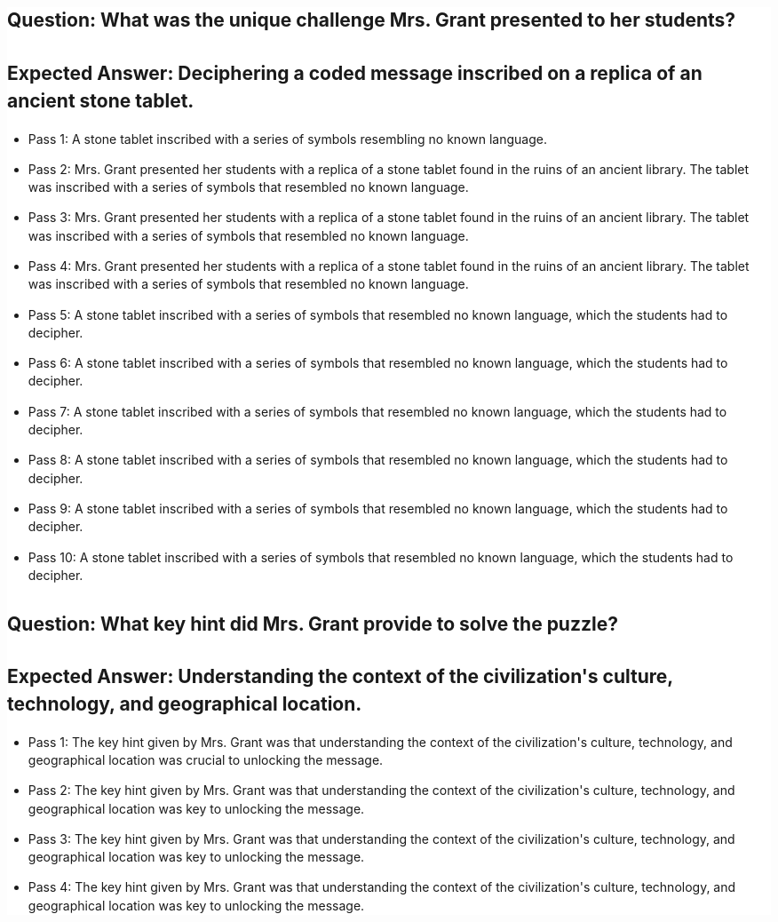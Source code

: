 ## Question: What was the unique challenge Mrs. Grant presented to her students?
## Expected Answer: Deciphering a coded message inscribed on a replica of an ancient stone tablet.

- Pass 1: A stone tablet inscribed with a series of symbols resembling no known language.

- Pass 2: Mrs. Grant presented her students with a replica of a stone tablet found in the ruins of an ancient library. The tablet was inscribed with a series of symbols that resembled no known language.

- Pass 3: Mrs. Grant presented her students with a replica of a stone tablet found in the ruins of an ancient library. The tablet was inscribed with a series of symbols that resembled no known language.

- Pass 4: Mrs. Grant presented her students with a replica of a stone tablet found in the ruins of an ancient library. The tablet was inscribed with a series of symbols that resembled no known language.

- Pass 5: A stone tablet inscribed with a series of symbols that resembled no known language, which the students had to decipher.

- Pass 6: A stone tablet inscribed with a series of symbols that resembled no known language, which the students had to decipher.

- Pass 7: A stone tablet inscribed with a series of symbols that resembled no known language, which the students had to decipher.

- Pass 8: A stone tablet inscribed with a series of symbols that resembled no known language, which the students had to decipher.

- Pass 9: A stone tablet inscribed with a series of symbols that resembled no known language, which the students had to decipher.

- Pass 10: A stone tablet inscribed with a series of symbols that resembled no known language, which the students had to decipher.

## Question: What key hint did Mrs. Grant provide to solve the puzzle?
## Expected Answer: Understanding the context of the civilization's culture, technology, and geographical location.

- Pass 1: The key hint given by Mrs. Grant was that understanding the context of the civilization's culture, technology, and geographical location was crucial to unlocking the message.

- Pass 2: The key hint given by Mrs. Grant was that understanding the context of the civilization's culture, technology, and geographical location was key to unlocking the message.

- Pass 3: The key hint given by Mrs. Grant was that understanding the context of the civilization's culture, technology, and geographical location was key to unlocking the message.

- Pass 4: The key hint given by Mrs. Grant was that understanding the context of the civilization's culture, technology, and geographical location was key to unlocking the message.

